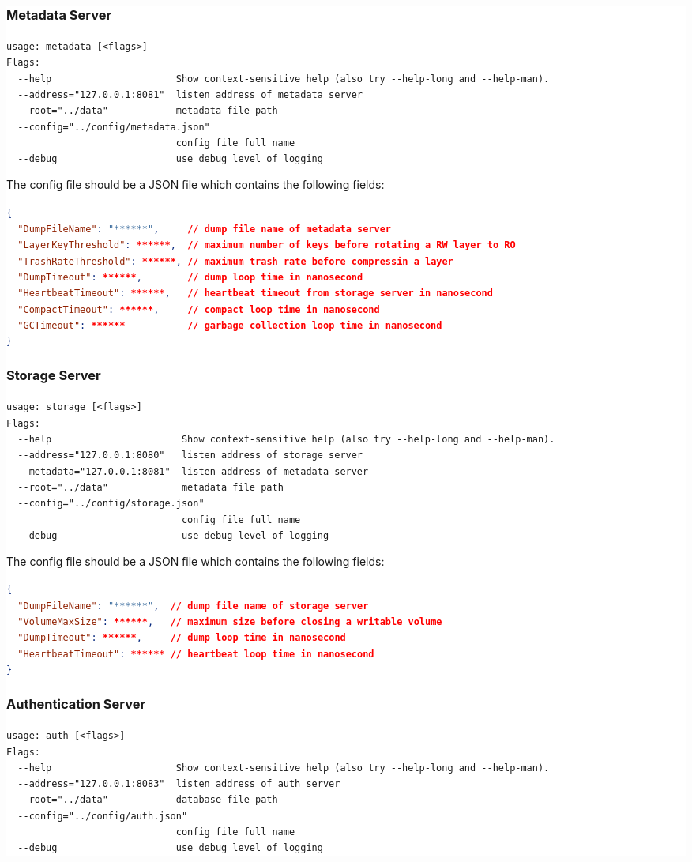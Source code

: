 ### Metadata Server

```
usage: metadata [<flags>]
Flags:
  --help                      Show context-sensitive help (also try --help-long and --help-man).
  --address="127.0.0.1:8081"  listen address of metadata server
  --root="../data"            metadata file path
  --config="../config/metadata.json"
                              config file full name
  --debug                     use debug level of logging
```

The config file should be a JSON file which contains the following fields:
```json
{
  "DumpFileName": "******",     // dump file name of metadata server
  "LayerKeyThreshold": ******,  // maximum number of keys before rotating a RW layer to RO
  "TrashRateThreshold": ******, // maximum trash rate before compressin a layer
  "DumpTimeout": ******,        // dump loop time in nanosecond
  "HeartbeatTimeout": ******,   // heartbeat timeout from storage server in nanosecond
  "CompactTimeout": ******,     // compact loop time in nanosecond
  "GCTimeout": ******           // garbage collection loop time in nanosecond
}
```

### Storage Server

```
usage: storage [<flags>]
Flags:
  --help                       Show context-sensitive help (also try --help-long and --help-man).
  --address="127.0.0.1:8080"   listen address of storage server
  --metadata="127.0.0.1:8081"  listen address of metadata server
  --root="../data"             metadata file path
  --config="../config/storage.json"
                               config file full name
  --debug                      use debug level of logging
```

The config file should be a JSON file which contains the following fields:
```json
{
  "DumpFileName": "******",  // dump file name of storage server
  "VolumeMaxSize": ******,   // maximum size before closing a writable volume
  "DumpTimeout": ******,     // dump loop time in nanosecond
  "HeartbeatTimeout": ****** // heartbeat loop time in nanosecond
}
```

### Authentication Server

```
usage: auth [<flags>]
Flags:
  --help                      Show context-sensitive help (also try --help-long and --help-man).
  --address="127.0.0.1:8083"  listen address of auth server
  --root="../data"            database file path
  --config="../config/auth.json"
                              config file full name
  --debug                     use debug level of logging
```
